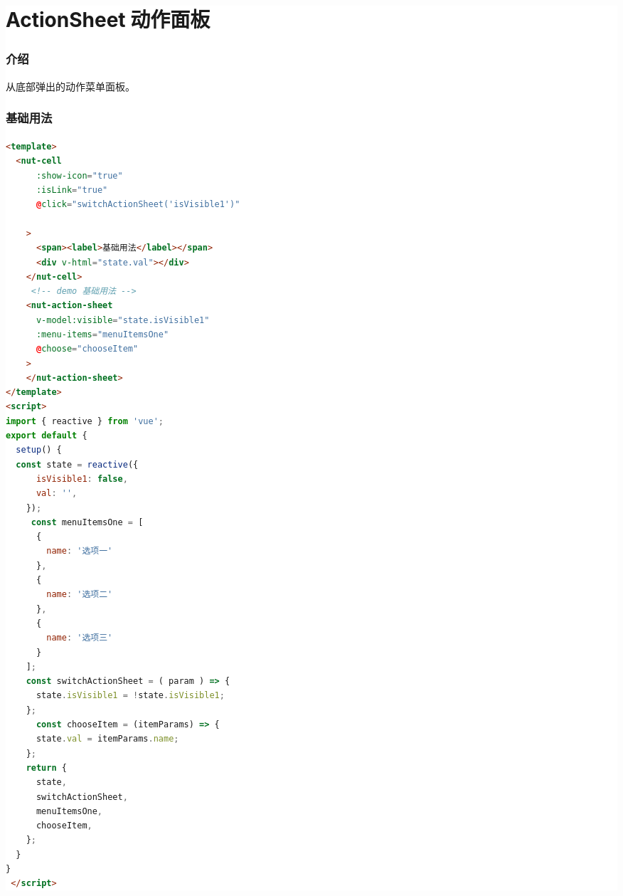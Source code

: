 # ActionSheet 动作面板

### 介绍

从底部弹出的动作菜单面板。

### 基础用法

``` html
<template>
  <nut-cell
      :show-icon="true"
      :isLink="true"
      @click="switchActionSheet('isVisible1')"

    >
      <span><label>基础用法</label></span>
      <div v-html="state.val"></div>
    </nut-cell>
     <!-- demo 基础用法 -->
    <nut-action-sheet
      v-model:visible="state.isVisible1"
      :menu-items="menuItemsOne"
      @choose="chooseItem"
    >
    </nut-action-sheet>
</template>
<script>
import { reactive } from 'vue';
export default {
  setup() {
  const state = reactive({
      isVisible1: false,
      val: '',
    });
     const menuItemsOne = [
      {
        name: '选项一'
      },
      {
        name: '选项二'
      },
      {
        name: '选项三'
      }
    ];
    const switchActionSheet = ( param ) => {
      state.isVisible1 = !state.isVisible1;
    };
      const chooseItem = (itemParams) => {
      state.val = itemParams.name;
    };
    return {
      state,
      switchActionSheet,
      menuItemsOne,
      chooseItem,
    };
  }
}
 </script>
```

